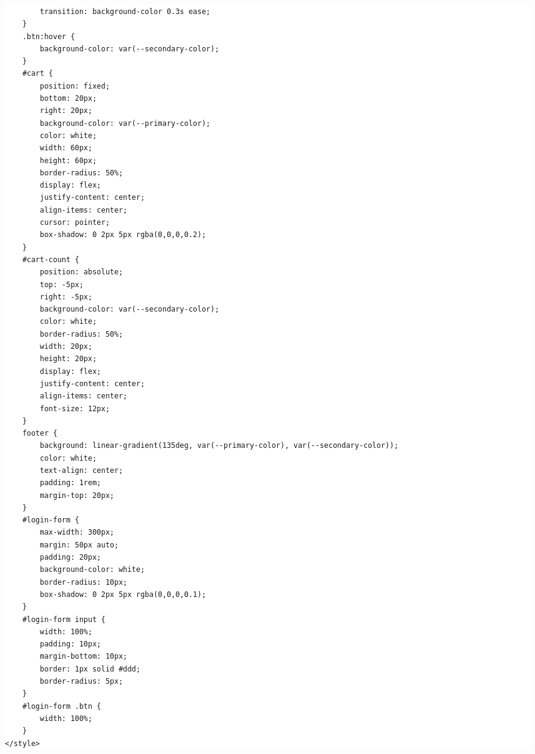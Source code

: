             transition: background-color 0.3s ease;
        }
        .btn:hover {
            background-color: var(--secondary-color);
        }
        #cart {
            position: fixed;
            bottom: 20px;
            right: 20px;
            background-color: var(--primary-color);
            color: white;
            width: 60px;
            height: 60px;
            border-radius: 50%;
            display: flex;
            justify-content: center;
            align-items: center;
            cursor: pointer;
            box-shadow: 0 2px 5px rgba(0,0,0,0.2);
        }
        #cart-count {
            position: absolute;
            top: -5px;
            right: -5px;
            background-color: var(--secondary-color);
            color: white;
            border-radius: 50%;
            width: 20px;
            height: 20px;
            display: flex;
            justify-content: center;
            align-items: center;
            font-size: 12px;
        }
        footer {
            background: linear-gradient(135deg, var(--primary-color), var(--secondary-color));
            color: white;
            text-align: center;
            padding: 1rem;
            margin-top: 20px;
        }
        #login-form {
            max-width: 300px;
            margin: 50px auto;
            padding: 20px;
            background-color: white;
            border-radius: 10px;
            box-shadow: 0 2px 5px rgba(0,0,0,0.1);
        }
        #login-form input {
            width: 100%;
            padding: 10px;
            margin-bottom: 10px;
            border: 1px solid #ddd;
            border-radius: 5px;
        }
        #login-form .btn {
            width: 100%;
        }
    </style>
</head>
<body>
   